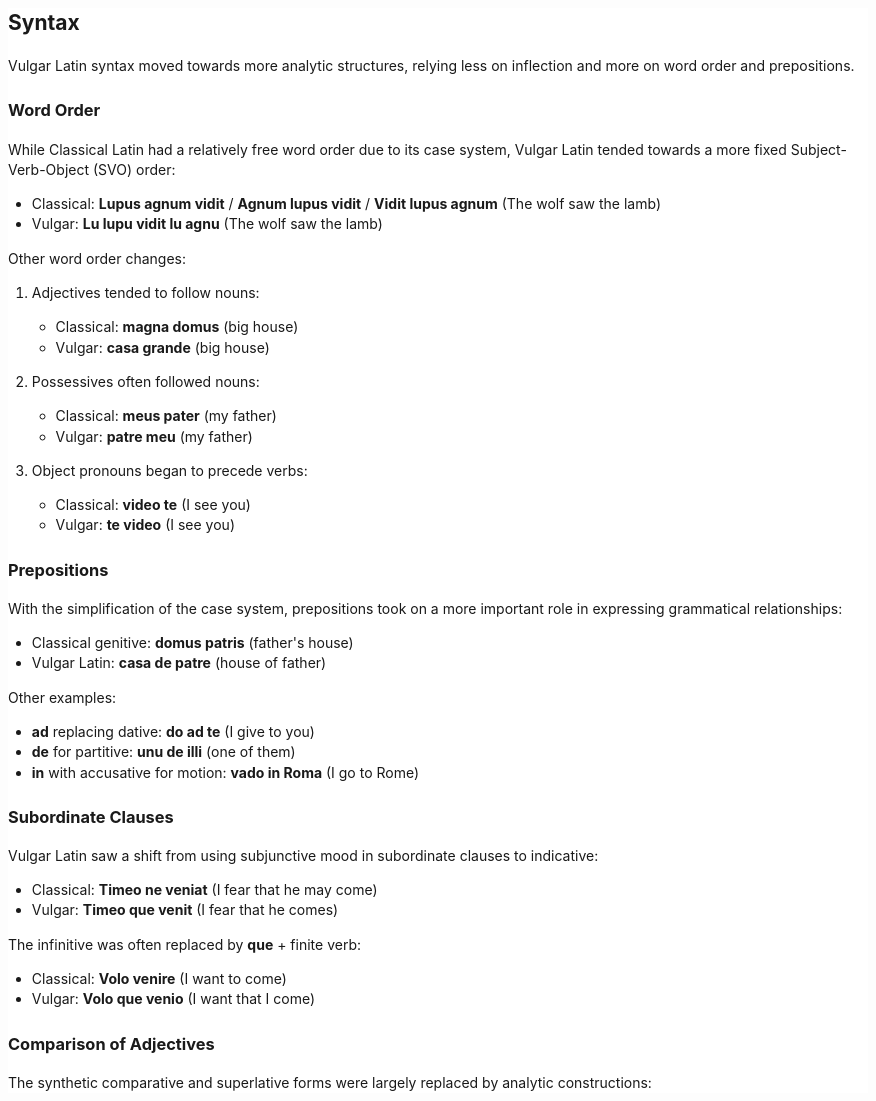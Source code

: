 ## Syntax

Vulgar Latin syntax moved towards more analytic structures, relying less on inflection and more on word order and prepositions.

### Word Order

While Classical Latin had a relatively free word order due to its case system, Vulgar Latin tended towards a more fixed Subject-Verb-Object (SVO) order:

- Classical: **Lupus agnum vidit** / **Agnum lupus vidit** / **Vidit lupus agnum** (The wolf saw the lamb)
- Vulgar: **Lu lupu vidit lu agnu** (The wolf saw the lamb)

Other word order changes:

1. Adjectives tended to follow nouns:
   - Classical: **magna domus** (big house)
   - Vulgar: **casa grande** (big house)

2. Possessives often followed nouns:
   - Classical: **meus pater** (my father)
   - Vulgar: **patre meu** (my father)

3. Object pronouns began to precede verbs:
   - Classical: **video te** (I see you)
   - Vulgar: **te video** (I see you)

### Prepositions

With the simplification of the case system, prepositions took on a more important role in expressing grammatical relationships:

- Classical genitive: **domus patris** (father's house)
- Vulgar Latin: **casa de patre** (house of father)

Other examples:
- **ad** replacing dative: **do ad te** (I give to you)
- **de** for partitive: **unu de illi** (one of them)
- **in** with accusative for motion: **vado in Roma** (I go to Rome)

### Subordinate Clauses

Vulgar Latin saw a shift from using subjunctive mood in subordinate clauses to indicative:

- Classical: **Timeo ne veniat** (I fear that he may come)
- Vulgar: **Timeo que venit** (I fear that he comes)

The infinitive was often replaced by **que** + finite verb:
- Classical: **Volo venire** (I want to come)
- Vulgar: **Volo que venio** (I want that I come)

### Comparison of Adjectives

The synthetic comparative and superlative forms were largely replaced by analytic constructions:
